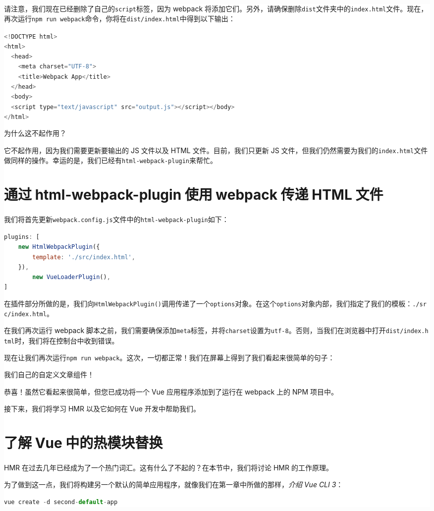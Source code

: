 请注意，我们现在已经删除了自己的`script`标签，因为 webpack 将添加它们。另外，请确保删除`dist`文件夹中的`index.html`文件。现在，再次运行`npm run webpack`命令，你将在`dist/index.html`中得到以下输出：

```js
<!DOCTYPE html>
<html>
  <head>
    <meta charset="UTF-8">
    <title>Webpack App</title>
  </head>
  <body>
  <script type="text/javascript" src="output.js"></script></body>
</html>
```

为什么这不起作用？

它不起作用，因为我们需要更新要输出的 JS 文件以及 HTML 文件。目前，我们只更新 JS 文件，但我们仍然需要为我们的`index.html`文件做同样的操作。幸运的是，我们已经有`html-webpack-plugin`来帮忙。

# 通过 html-webpack-plugin 使用 webpack 传递 HTML 文件

我们将首先更新`webpack.config.js`文件中的`html-webpack-plugin`如下：

```js
plugins: [
    new HtmlWebpackPlugin({
        template: './src/index.html',
    }),
        new VueLoaderPlugin(), 
]
```

在插件部分所做的是，我们向`HtmlWebpackPlugin()`调用传递了一个`options`对象。在这个`options`对象内部，我们指定了我们的模板：`./src/index.html`。

在我们再次运行 webpack 脚本之前，我们需要确保添加`meta`标签，并将`charset`设置为`utf-8`。否则，当我们在浏览器中打开`dist/index.html`时，我们将在控制台中收到错误。

现在让我们再次运行`npm run webpack`。这次，一切都正常！我们在屏幕上得到了我们看起来很简单的句子：

我们自己的自定义文章组件！

恭喜！虽然它看起来很简单，但您已成功将一个 Vue 应用程序添加到了运行在 webpack 上的 NPM 项目中。

接下来，我们将学习 HMR 以及它如何在 Vue 开发中帮助我们。

# 了解 Vue 中的热模块替换

HMR 在过去几年已经成为了一个热门词汇。这有什么了不起的？在本节中，我们将讨论 HMR 的工作原理。

为了做到这一点，我们将构建另一个默认的简单应用程序，就像我们在第一章中所做的那样，*介绍 Vue CLI 3*：

```js
vue create -d second-default-app
```
